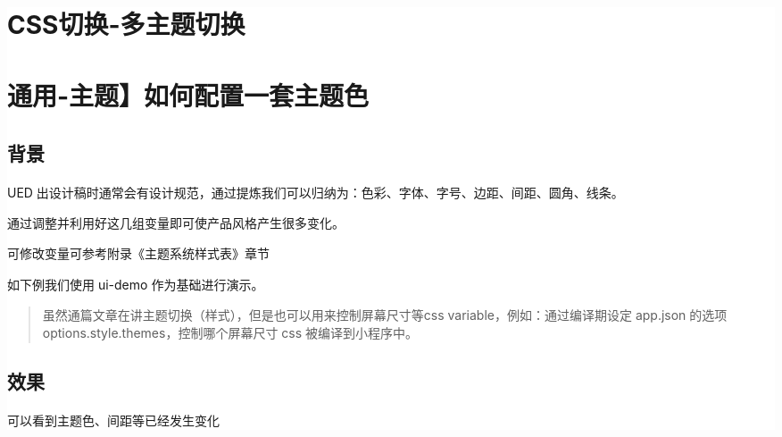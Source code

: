# CSS切换-多主题切换

# 通用-主题】如何配置一套主题色

## 背景

UED 出设计稿时通常会有设计规范，通过提炼我们可以归纳为：色彩、字体、字号、边距、间距、圆角、线条。

通过调整并利用好这几组变量即可使产品风格产生很多变化。

可修改变量可参考附录《主题系统样式表》章节



如下例我们使用 ui-demo 作为基础进行演示。

> 虽然通篇文章在讲主题切换（样式），但是也可以用来控制屏幕尺寸等css variable，例如：通过编译期设定 app.json 的选项 options.style.themes，控制哪个屏幕尺寸 css 被编译到小程序中。

## 效果

可以看到主题色、间距等已经发生变化
